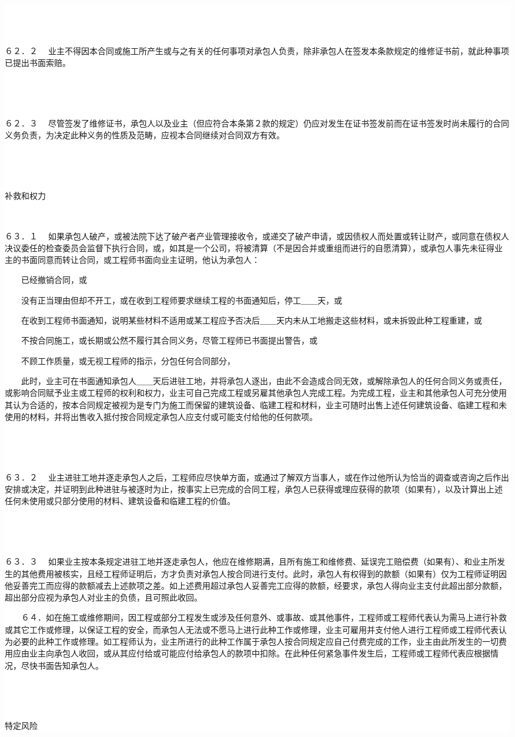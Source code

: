 　　 

　　

６２．２　
业主不得因本合同或施工所产生或与之有关的任何事项对承包人负责，除非承包人在签发本条款规定的维修证书前，就此种事项已提出书面索赔。

　　 

　　

６２．３　
尽管签发了维修证书，承包人以及业主（但应符合本条第２款的规定）仍应对发生在证书签发前而在证书签发时尚未履行的合同义务负责，为决定此种义务的性质及范畴，应视本合同继续对合同双方有效。

　　 

　　


 补救和权力

 

　　

６３．１　
如果承包人破产，或被法院下达了破产者产业管理接收令，或递交了破产申请，或因债权人而处置或转让财产，或同意在债权人决议委任的检查委员会监督下执行合同，或，如其是一个公司，将被清算（不是因合并或重组而进行的自愿清算），或承包人事先未征得业主的书面同意而转让合同，或工程师书面向业主证明，他认为承包人：

　　已经撤销合同，或

　　没有正当理由但却不开工，或在收到工程师要求继续工程的书面通知后，停工＿＿天，或

　　在收到工程师书面通知，说明某些材料不适用或某工程应予否决后＿＿天内未从工地搬走这些材料，或未拆毁此种工程重建，或

　　不按合同施工，或长期或公然不履行其合同义务，尽管工程师已书面提出警告，或

　　不顾工作质量，或无视工程师的指示，分包任何合同部分，

　　此时，业主可在书面通知承包人＿＿天后进驻工地，并将承包人逐出，由此不会造成合同无效，或解除承包人的任何合同义务或责任，或影响合同赋予业主或工程师的权利和权力，业主可自己完成工程或另雇其他承包人完成工程。为完成工程，业主和其他承包人可充分使用其认为合适的，按本合同规定被视为是专门为施工而保留的建筑设备、临建工程和材料，业主可随时出售上述任何建筑设备、临建工程和未使用的材料，并将出售收入抵付按合同规定承包人应支付或可能支付给他的任何款项。

　　 

　　

６３．２　
业主进驻工地并逐走承包人之后，工程师应尽快单方面，或通过了解双方当事人，或在作过他所认为恰当的调查或咨询之后作出安排或决定，并证明到此种进驻与被逐时为止，按事实上已完成的合同工程，承包人已获得或理应获得的款项（如果有），以及计算出上述任何未使用或只部分使用的材料、建筑设备和临建工程的价值。

　　 

　　

６３．３　
如果业主按本条规定进驻工地并逐走承包人，他应在维修期满，且所有施工和维修费、延误完工赔偿费（如果有）、和业主所发生的其他费用被核实，且经工程师证明后，方才负责对承包人按合同进行支付。此时，承包人有权得到的款额（如果有）仅为工程师证明因他妥善完工而应得的款额减去上述款项之差。如上述费用超过承包人妥善完工应得的款额，经要求，承包人得向业主支付此超出部分款额，超出部分应视为承包人对业主的负债，且可照此收回。

　　６４．如在施工或维修期间，因工程或部分工程发生或涉及任何意外、或事故、或其他事件，工程师或工程师代表认为需马上进行补救或其它工作或修理，以保证工程的安全，而承包人无法或不愿马上进行此种工作或修理，业主可雇用并支付他人进行工程师或工程师代表认为必要的此种工作或修理。如工程师认为，业主所进行的此种工作属于承包人按合同规定应自己付费完成的工作，业主由此所发生的一切费用应由业主向承包人收回，或从其应付给或可能应付给承包人的款项中扣除。在此种任何紧急事件发生后，工程师或工程师代表应根据情况，尽快书面告知承包人。

　　 

　　


 特定风险
